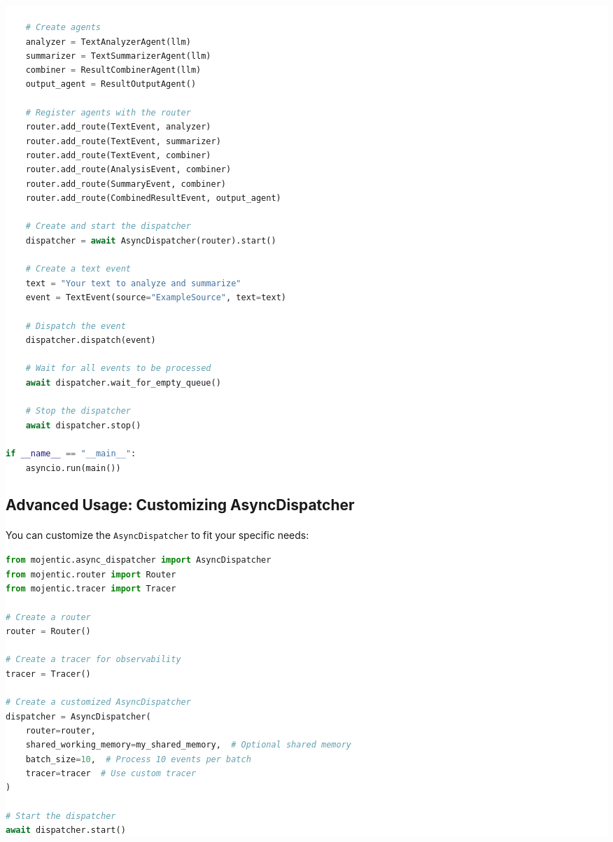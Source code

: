 ```python

    # Create agents
    analyzer = TextAnalyzerAgent(llm)
    summarizer = TextSummarizerAgent(llm)
    combiner = ResultCombinerAgent(llm)
    output_agent = ResultOutputAgent()

    # Register agents with the router
    router.add_route(TextEvent, analyzer)
    router.add_route(TextEvent, summarizer)
    router.add_route(TextEvent, combiner)
    router.add_route(AnalysisEvent, combiner)
    router.add_route(SummaryEvent, combiner)
    router.add_route(CombinedResultEvent, output_agent)

    # Create and start the dispatcher
    dispatcher = await AsyncDispatcher(router).start()

    # Create a text event
    text = "Your text to analyze and summarize"
    event = TextEvent(source="ExampleSource", text=text)

    # Dispatch the event
    dispatcher.dispatch(event)

    # Wait for all events to be processed
    await dispatcher.wait_for_empty_queue()

    # Stop the dispatcher
    await dispatcher.stop()

if __name__ == "__main__":
    asyncio.run(main())
```

## Advanced Usage: Customizing AsyncDispatcher

You can customize the `AsyncDispatcher` to fit your specific needs:

```python
from mojentic.async_dispatcher import AsyncDispatcher
from mojentic.router import Router
from mojentic.tracer import Tracer

# Create a router
router = Router()

# Create a tracer for observability
tracer = Tracer()

# Create a customized AsyncDispatcher
dispatcher = AsyncDispatcher(
    router=router,
    shared_working_memory=my_shared_memory,  # Optional shared memory
    batch_size=10,  # Process 10 events per batch
    tracer=tracer  # Use custom tracer
)

# Start the dispatcher
await dispatcher.start()
```
